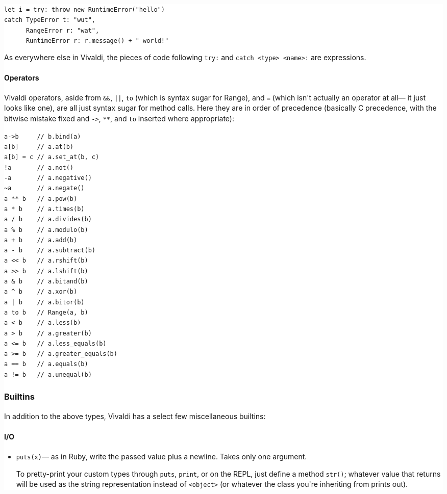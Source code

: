     let i = try: throw new RuntimeError("hello")
    catch TypeError t: "wut",
          RangeError r: "wat",
          RuntimeError r: r.message() + " world!"

As everywhere else in Vivaldi, the pieces of code following `try:` and `catch
<type> <name>:`
are expressions.

#### Operators ####

Vivaldi operators, aside from `&&`, `||`, `to` (which is syntax sugar for
Range), and `=` (which isn't actually an operator at all&mdash; it just looks
like one), are all just syntax sugar for method calls. Here they are in order of
precedence (basically C precedence, with the bitwise mistake fixed and `->`,
`**`, and `to` inserted where appropriate):

    a->b     // b.bind(a)
    a[b]     // a.at(b)
    a[b] = c // a.set_at(b, c)
    !a       // a.not()
    -a       // a.negative()
    ~a       // a.negate()
    a ** b   // a.pow(b)
    a * b    // a.times(b)
    a / b    // a.divides(b)
    a % b    // a.modulo(b)
    a + b    // a.add(b)
    a - b    // a.subtract(b)
    a << b   // a.rshift(b)
    a >> b   // a.lshift(b)
    a & b    // a.bitand(b)
    a ^ b    // a.xor(b)
    a | b    // a.bitor(b)
    a to b   // Range(a, b)
    a < b    // a.less(b)
    a > b    // a.greater(b)
    a <= b   // a.less_equals(b)
    a >= b   // a.greater_equals(b)
    a == b   // a.equals(b)
    a != b   // a.unequal(b)

### Builtins ###

In addition to the above types, Vivaldi has a select few miscellaneous builtins:

#### I/O ####

* `puts(x)`&mdash; as in Ruby, write the passed value plus a newline. Takes only one
  argument.

  To pretty-print your custom types through `puts`, `print`, or on the REPL,
  just define a method `str()`; whatever value that returns will be used as the
  string representation instead of `<object>` (or whatever the class you're
  inheriting from prints out).
